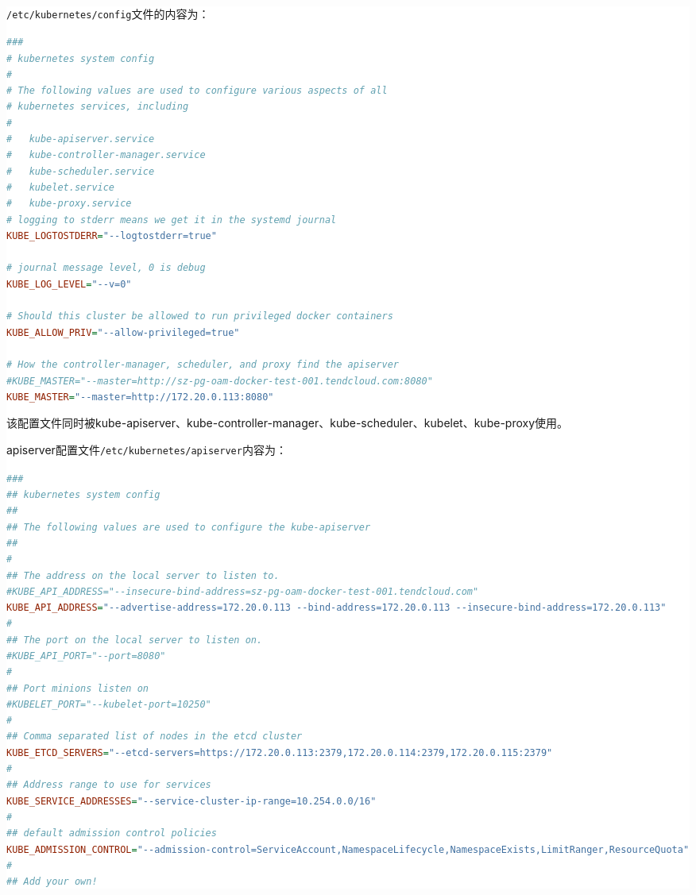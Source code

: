`/etc/kubernetes/config`文件的内容为：

```ini
###
# kubernetes system config
#
# The following values are used to configure various aspects of all
# kubernetes services, including
#
#   kube-apiserver.service
#   kube-controller-manager.service
#   kube-scheduler.service
#   kubelet.service
#   kube-proxy.service
# logging to stderr means we get it in the systemd journal
KUBE_LOGTOSTDERR="--logtostderr=true"

# journal message level, 0 is debug
KUBE_LOG_LEVEL="--v=0"

# Should this cluster be allowed to run privileged docker containers
KUBE_ALLOW_PRIV="--allow-privileged=true"

# How the controller-manager, scheduler, and proxy find the apiserver
#KUBE_MASTER="--master=http://sz-pg-oam-docker-test-001.tendcloud.com:8080"
KUBE_MASTER="--master=http://172.20.0.113:8080"
```

该配置文件同时被kube-apiserver、kube-controller-manager、kube-scheduler、kubelet、kube-proxy使用。

apiserver配置文件`/etc/kubernetes/apiserver`内容为：

```Ini
###
## kubernetes system config
##
## The following values are used to configure the kube-apiserver
##
#
## The address on the local server to listen to.
#KUBE_API_ADDRESS="--insecure-bind-address=sz-pg-oam-docker-test-001.tendcloud.com"
KUBE_API_ADDRESS="--advertise-address=172.20.0.113 --bind-address=172.20.0.113 --insecure-bind-address=172.20.0.113"
#
## The port on the local server to listen on.
#KUBE_API_PORT="--port=8080"
#
## Port minions listen on
#KUBELET_PORT="--kubelet-port=10250"
#
## Comma separated list of nodes in the etcd cluster
KUBE_ETCD_SERVERS="--etcd-servers=https://172.20.0.113:2379,172.20.0.114:2379,172.20.0.115:2379"
#
## Address range to use for services
KUBE_SERVICE_ADDRESSES="--service-cluster-ip-range=10.254.0.0/16"
#
## default admission control policies
KUBE_ADMISSION_CONTROL="--admission-control=ServiceAccount,NamespaceLifecycle,NamespaceExists,LimitRanger,ResourceQuota"
#
## Add your own!
```